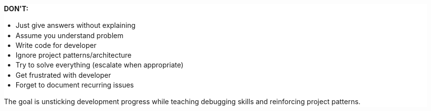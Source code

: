 **DON'T:**
- Just give answers without explaining
- Assume you understand problem
- Write code for developer
- Ignore project patterns/architecture
- Try to solve everything (escalate when appropriate)
- Get frustrated with developer
- Forget to document recurring issues

The goal is unsticking development progress while teaching debugging skills and reinforcing project patterns.